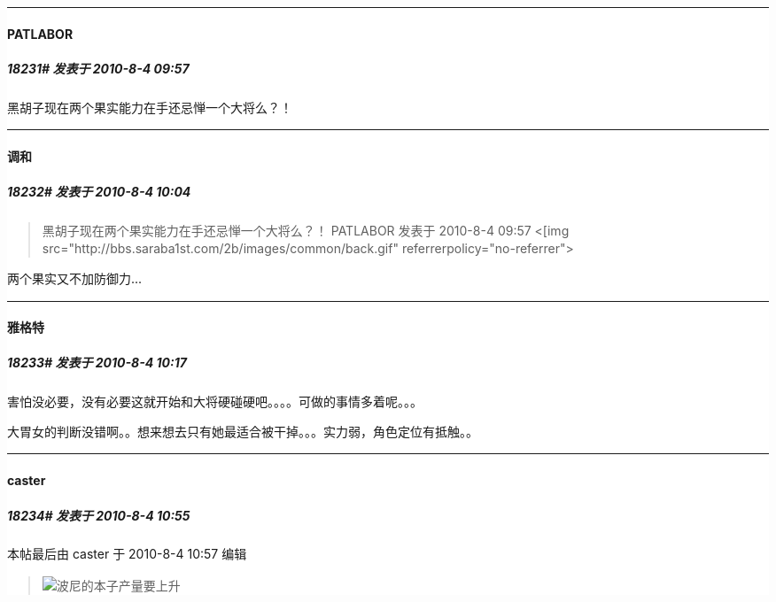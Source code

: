 



-----

####  PATLABOR  
##### 18231#       发表于 2010-8-4 09:57




黑胡子现在两个果实能力在手还忌惮一个大将么？！







-----

####  调和  
##### 18232#       发表于 2010-8-4 10:04



<blockquote>黑胡子现在两个果实能力在手还忌惮一个大将么？！
PATLABOR 发表于 2010-8-4 09:57 <[img src="http://bbs.saraba1st.com/2b/images/common/back.gif" referrerpolicy="no-referrer"></blockquote>
两个果实又不加防御力...







-----

####  雅格特  
##### 18233#       发表于 2010-8-4 10:17




害怕没必要，没有必要这就开始和大将硬碰硬吧。。。。可做的事情多着呢。。。


大胃女的判断没错啊。。想来想去只有她最适合被干掉。。。实力弱，角色定位有抵触。。







-----

####  caster  
##### 18234#       发表于 2010-8-4 10:55



 本帖最后由 caster 于 2010-8-4 10:57 编辑 
<blockquote><img src="https://static.saraba1st.com/image/smiley/face/149.gif" referrerpolicy="no-referrer">波尼的本子产量要上升

